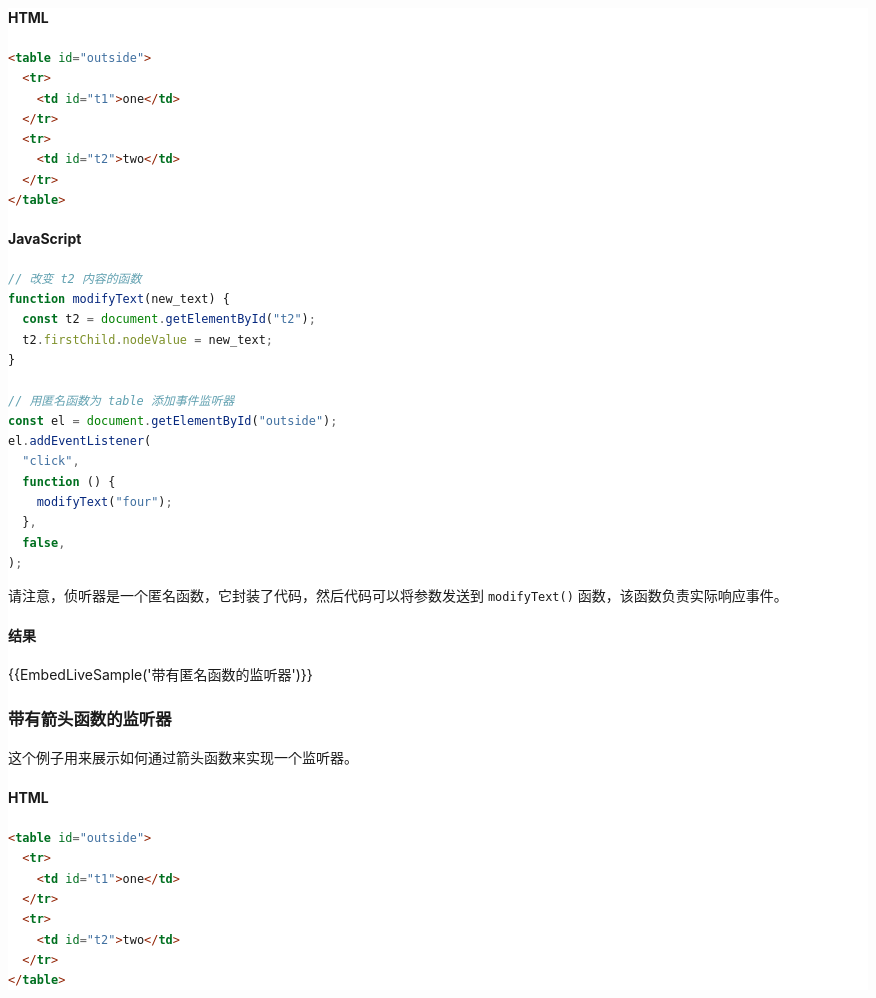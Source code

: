 #### HTML

```html
<table id="outside">
  <tr>
    <td id="t1">one</td>
  </tr>
  <tr>
    <td id="t2">two</td>
  </tr>
</table>
```

#### JavaScript

```js
// 改变 t2 内容的函数
function modifyText(new_text) {
  const t2 = document.getElementById("t2");
  t2.firstChild.nodeValue = new_text;
}

// 用匿名函数为 table 添加事件监听器
const el = document.getElementById("outside");
el.addEventListener(
  "click",
  function () {
    modifyText("four");
  },
  false,
);
```

请注意，侦听器是一个匿名函数，它封装了代码，然后代码可以将参数发送到 `modifyText()` 函数，该函数负责实际响应事件。

#### 结果

{{EmbedLiveSample('带有匿名函数的监听器')}}

### 带有箭头函数的监听器

这个例子用来展示如何通过箭头函数来实现一个监听器。

#### HTML

```html
<table id="outside">
  <tr>
    <td id="t1">one</td>
  </tr>
  <tr>
    <td id="t2">two</td>
  </tr>
</table>
```
